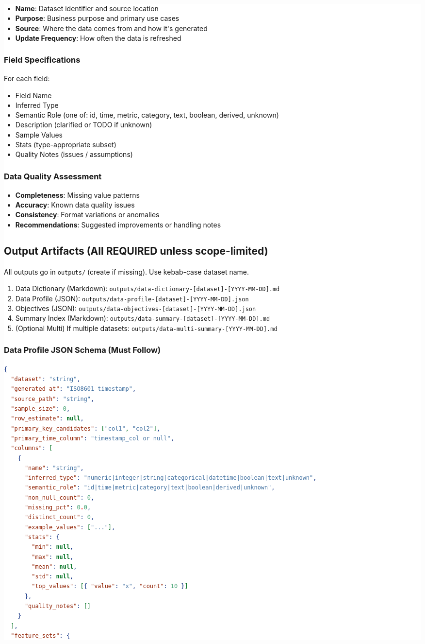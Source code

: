 - **Name**: Dataset identifier and source location
- **Purpose**: Business purpose and primary use cases
- **Source**: Where the data comes from and how it's generated
- **Update Frequency**: How often the data is refreshed

### Field Specifications

For each field:

- Field Name
- Inferred Type
- Semantic Role (one of: id, time, metric, category, text, boolean, derived, unknown)
- Description (clarified or TODO if unknown)
- Sample Values
- Stats (type-appropriate subset)
- Quality Notes (issues / assumptions)

### Data Quality Assessment

- **Completeness**: Missing value patterns
- **Accuracy**: Known data quality issues
- **Consistency**: Format variations or anomalies
- **Recommendations**: Suggested improvements or handling notes

## Output Artifacts (All REQUIRED unless scope-limited)

All outputs go in `outputs/` (create if missing). Use kebab-case dataset name.

1. Data Dictionary (Markdown): `outputs/data-dictionary-[dataset]-[YYYY-MM-DD].md`
2. Data Profile (JSON): `outputs/data-profile-[dataset]-[YYYY-MM-DD].json`
3. Objectives (JSON): `outputs/data-objectives-[dataset]-[YYYY-MM-DD].json`
4. Summary Index (Markdown): `outputs/data-summary-[dataset]-[YYYY-MM-DD].md`
5. (Optional Multi) If multiple datasets: `outputs/data-multi-summary-[YYYY-MM-DD].md`

### Data Profile JSON Schema (Must Follow)

```json
{
  "dataset": "string",
  "generated_at": "ISO8601 timestamp",
  "source_path": "string",
  "sample_size": 0,
  "row_estimate": null,
  "primary_key_candidates": ["col1", "col2"],
  "primary_time_column": "timestamp_col or null",
  "columns": [
    {
      "name": "string",
      "inferred_type": "numeric|integer|string|categorical|datetime|boolean|text|unknown",
      "semantic_role": "id|time|metric|category|text|boolean|derived|unknown",
      "non_null_count": 0,
      "missing_pct": 0.0,
      "distinct_count": 0,
      "example_values": ["..."],
      "stats": {
        "min": null,
        "max": null,
        "mean": null,
        "std": null,
        "top_values": [{ "value": "x", "count": 10 }]
      },
      "quality_notes": []
    }
  ],
  "feature_sets": {
```